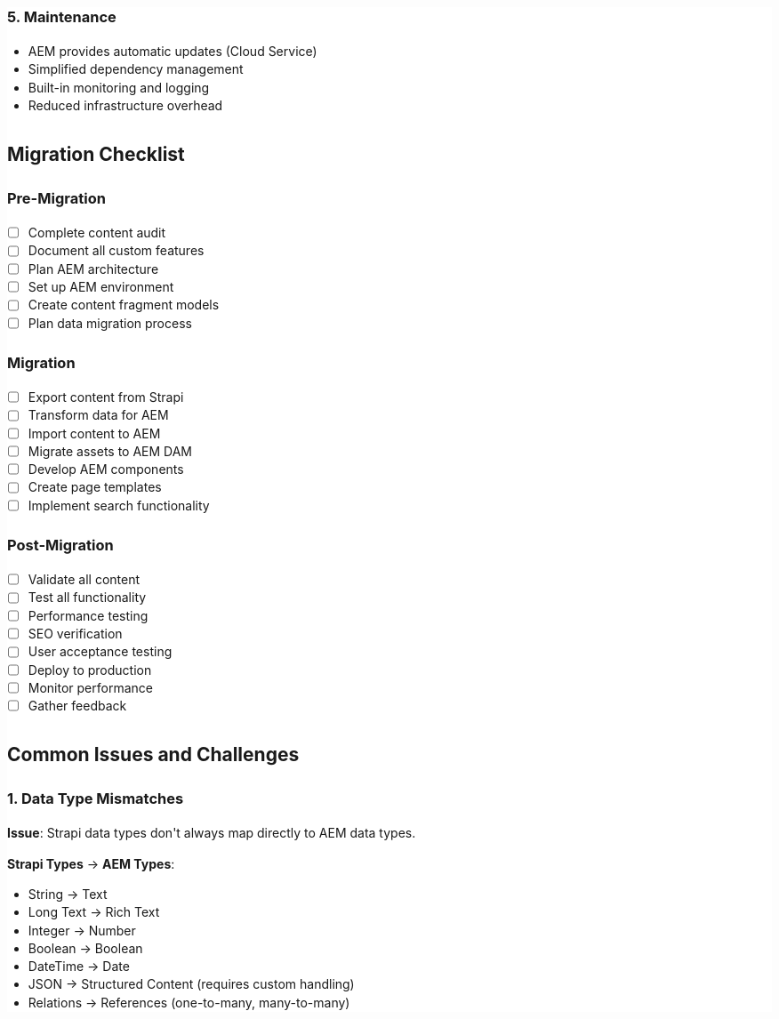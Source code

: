 ### 5. Maintenance
- AEM provides automatic updates (Cloud Service)
- Simplified dependency management
- Built-in monitoring and logging
- Reduced infrastructure overhead

## Migration Checklist

### Pre-Migration
- [ ] Complete content audit
- [ ] Document all custom features
- [ ] Plan AEM architecture
- [ ] Set up AEM environment
- [ ] Create content fragment models
- [ ] Plan data migration process

### Migration
- [ ] Export content from Strapi
- [ ] Transform data for AEM
- [ ] Import content to AEM
- [ ] Migrate assets to AEM DAM
- [ ] Develop AEM components
- [ ] Create page templates
- [ ] Implement search functionality

### Post-Migration
- [ ] Validate all content
- [ ] Test all functionality
- [ ] Performance testing
- [ ] SEO verification
- [ ] User acceptance testing
- [ ] Deploy to production
- [ ] Monitor performance
- [ ] Gather feedback

## Common Issues and Challenges

### 1. Data Type Mismatches

**Issue**: Strapi data types don't always map directly to AEM data types.

**Strapi Types** → **AEM Types**:
- String → Text
- Long Text → Rich Text
- Integer → Number
- Boolean → Boolean
- DateTime → Date
- JSON → Structured Content (requires custom handling)
- Relations → References (one-to-many, many-to-many)
